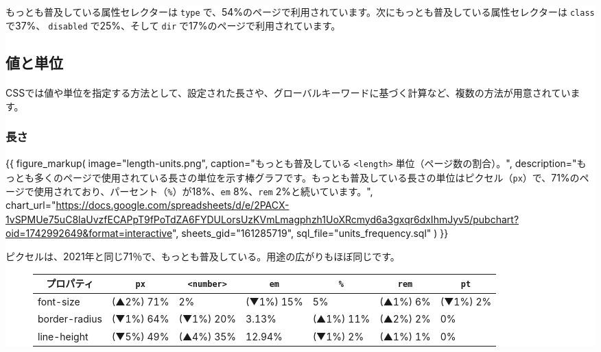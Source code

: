 もっとも普及している属性セレクターは `type` で、54%のページで利用されています。次にもっとも普及している属性セレクターは `class` で37%、 `disabled` で25%、そして `dir` で17%のページで利用されています。

## 値と単位

CSSでは値や単位を指定する方法として、設定された長さや、グローバルキーワードに基づく計算など、複数の方法が用意されています。

### 長さ

{{ figure_markup(
    image="length-units.png",
    caption="もっとも普及している `<length>` 単位（ページ数の割合）。",
    description="もっとも多くのページで使用されている長さの単位を示す棒グラフです。もっとも普及している長さの単位はピクセル（`px`）で、71%のページで使用されており、パーセント（`%`）が18%、`em` 8%、`rem` 2%と続いています。",
    chart_url="https://docs.google.com/spreadsheets/d/e/2PACX-1vSPMUe75uC8laUvzfECAPpT9fPoTdZA6FYDULorsUzKVmLmagphzh1UoXRcmyd6a3gxqr6dxIhmJyv5/pubchart?oid=1742992649&format=interactive",
    sheets_gid="161285719",
    sql_file="units_frequency.sql"
  )
}}

ピクセルは、2021年と同じ71％で、もっとも普及している。用途の広がりもほぼ同じです。

<figure>
  <table>
    <thead>
      <tr>
        <th>プロパティ</th>
        <th><code>px</code></th>
        <th><code>&lt;number&gt;</code></th>
        <th><code>em</code></th>
        <th><code>%</code></th>
        <th><code>rem</code></th>
        <th><code>pt</code></th>
      </tr>
    </thead>
    <tbody>
      <tr>
        <td>font-size</td>
        <td class="numeric"><span class="numeric-good">(▲2%)</span> 71%</td>
        <td class="numeric">2%</td>
        <td class="numeric"><span class="numeric-bad">(▼1%)</span> 15%</td>
        <td class="numeric">5%</td>
        <td class="numeric"><span class="numeric-good">(▲1%)</span> 6%</td>
        <td class="numeric"><span class="numeric-bad">(▼1%)</span> 2%</td>
      </tr>
      <tr>
        <td>border-radius</td>
        <td class="numeric"><span class="numeric-bad">(▼1%)</span> 64%</td>
        <td class="numeric"><span class="numeric-bad">(▼1%)</span> 20%</td>
        <td class="numeric">3.13%</td>
        <td class="numeric"><span class="numeric-good">(▲1%)</span> 11%</td>
        <td class="numeric"><span class="numeric-good">(▲2%)</span> 2%</td>
        <td class="numeric">0%</td>
      </tr>
      <tr>
        <td>line-height</td>
        <td class="numeric"><span class="numeric-bad">(▼5%)</span> 49%</td>
        <td class="numeric"><span class="numeric-good">(▲4%)</span> 35%</td>
        <td class="numeric">12.94%</td>
        <td class="numeric"><span class="numeric-bad">(▼1%)</span> 2%</td>
        <td class="numeric"><span class="numeric-good">(▲1%)</span> 1%</td>
        <td class="numeric">0%</td>
      </tr>